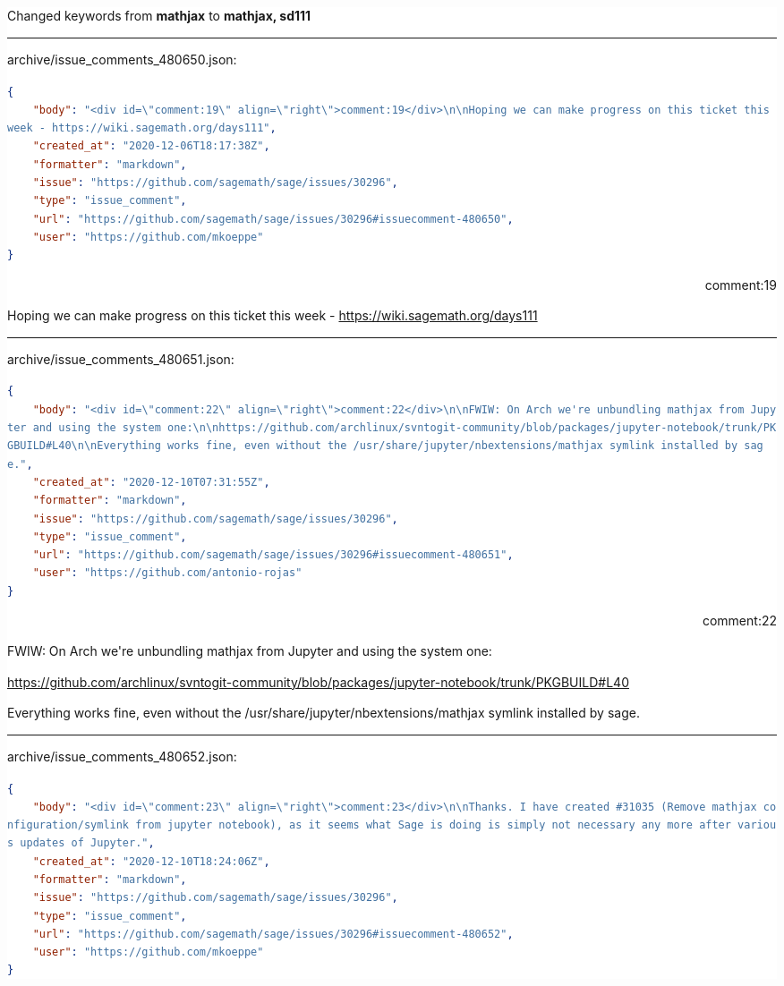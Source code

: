 Changed keywords from **mathjax** to **mathjax, sd111**



---

archive/issue_comments_480650.json:
```json
{
    "body": "<div id=\"comment:19\" align=\"right\">comment:19</div>\n\nHoping we can make progress on this ticket this week - https://wiki.sagemath.org/days111",
    "created_at": "2020-12-06T18:17:38Z",
    "formatter": "markdown",
    "issue": "https://github.com/sagemath/sage/issues/30296",
    "type": "issue_comment",
    "url": "https://github.com/sagemath/sage/issues/30296#issuecomment-480650",
    "user": "https://github.com/mkoeppe"
}
```

<div id="comment:19" align="right">comment:19</div>

Hoping we can make progress on this ticket this week - https://wiki.sagemath.org/days111



---

archive/issue_comments_480651.json:
```json
{
    "body": "<div id=\"comment:22\" align=\"right\">comment:22</div>\n\nFWIW: On Arch we're unbundling mathjax from Jupyter and using the system one:\n\nhttps://github.com/archlinux/svntogit-community/blob/packages/jupyter-notebook/trunk/PKGBUILD#L40\n\nEverything works fine, even without the /usr/share/jupyter/nbextensions/mathjax symlink installed by sage.",
    "created_at": "2020-12-10T07:31:55Z",
    "formatter": "markdown",
    "issue": "https://github.com/sagemath/sage/issues/30296",
    "type": "issue_comment",
    "url": "https://github.com/sagemath/sage/issues/30296#issuecomment-480651",
    "user": "https://github.com/antonio-rojas"
}
```

<div id="comment:22" align="right">comment:22</div>

FWIW: On Arch we're unbundling mathjax from Jupyter and using the system one:

https://github.com/archlinux/svntogit-community/blob/packages/jupyter-notebook/trunk/PKGBUILD#L40

Everything works fine, even without the /usr/share/jupyter/nbextensions/mathjax symlink installed by sage.



---

archive/issue_comments_480652.json:
```json
{
    "body": "<div id=\"comment:23\" align=\"right\">comment:23</div>\n\nThanks. I have created #31035 (Remove mathjax configuration/symlink from jupyter notebook), as it seems what Sage is doing is simply not necessary any more after various updates of Jupyter.",
    "created_at": "2020-12-10T18:24:06Z",
    "formatter": "markdown",
    "issue": "https://github.com/sagemath/sage/issues/30296",
    "type": "issue_comment",
    "url": "https://github.com/sagemath/sage/issues/30296#issuecomment-480652",
    "user": "https://github.com/mkoeppe"
}
```
